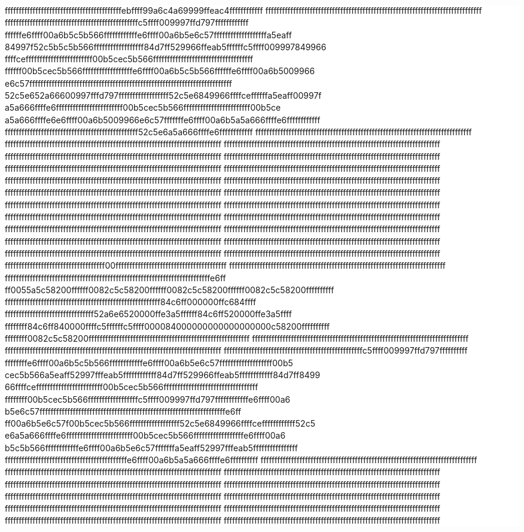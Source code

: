 ffffffffffffffffffffffffffffffffffffffffffebffff99a6c4a69999ffeac4ffffffffffff
ffffffffffffffffffffffffffffffffffffffffffffffffffffffffffffffffffffffffffffff
ffffffffffffffffffffffffffffffffffffffffffffffffc5ffff009997ffd797ffffffffffff
ffffffe6ffff00a6b5c5b566ffffffffffffe6ffff00a6b5e6c57fffffffffffffffffffa5eaff
84997f52c5b5c5b566ffffffffffffffffff84d7ff529966ffeab5ffffffc5ffff009997849966
ffffceffffffffffffffffffffffff00b5cec5b566ffffffffffffffffffffffffffffffffffff
ffffff00b5cec5b566ffffffffffffffffffe6ffff00a6b5c5b566ffffffe6ffff00a6b5009966
e6c57fffffffffffffffffffffffffffffffffffffffffffffffffffffffffffffffffffffffff
52c5e652a66600997fffd797ffffffffffffffffff52c5e6849966ffffceffffffa5eaff00997f
a5a666ffffe6ffffffffffffffffffffffff00b5cec5b566ffffffffffffffffffffffff00b5ce
a5a666ffffe6e6ffff00a6b5009966e6c57fffffffe6ffff00a6b5a5a666ffffe6ffffffffffff
ffffffffffffffffffffffffffffffffffffffffffffffff52c5e6a5a666ffffe6ffffffffffff
ffffffffffffffffffffffffffffffffffffffffffffffffffffffffffffffffffffffffffffff
ffffffffffffffffffffffffffffffffffffffffffffffffffffffffffffffffffffffffffffff
ffffffffffffffffffffffffffffffffffffffffffffffffffffffffffffffffffffffffffffff
ffffffffffffffffffffffffffffffffffffffffffffffffffffffffffffffffffffffffffffff
ffffffffffffffffffffffffffffffffffffffffffffffffffffffffffffffffffffffffffffff
ffffffffffffffffffffffffffffffffffffffffffffffffffffffffffffffffffffffffffffff
ffffffffffffffffffffffffffffffffffffffffffffffffffffffffffffffffffffffffffffff
ffffffffffffffffffffffffffffffffffffffffffffffffffffffffffffffffffffffffffffff
ffffffffffffffffffffffffffffffffffffffffffffffffffffffffffffffffffffffffffffff
ffffffffffffffffffffffffffffffffffffffffffffffffffffffffffffffffffffffffffffff
ffffffffffffffffffffffffffffffffffffffffffffffffffffffffffffffffffffffffffffff
ffffffffffffffffffffffffffffffffffffffffffffffffffffffffffffffffffffffffffffff
ffffffffffffffffffffffffffffffffffffffffffffffffffffffffffffffffffffffffffffff
ffffffffffffffffffffffffffffffffffffffffffffffffffffffffffffffffffffffffffffff
ffffffffffffffffffffffffffffffffffffffffffffffffffffffffffffffffffffffffffffff
ffffffffffffffffffffffffffffffffffffffffffffffffffffffffffffffffffffffffffffff
ffffffffffffffffffffffffffffffffffffffffffffffffffffffffffffffffffffffffffffff
ffffffffffffffffffffffffffffffffffffffffffffffffffffffffffffffffffffffffffffff
ffffffffffffffffffffffffffffffffffffffffffffffffffffffffffffffffffffffffffffff
ffffffffffffffffffffffffffffffffffffffffffffffffffffffffffffffffffffffffffffff
ffffffffffffffffffffffffffffffffffffffffffffffffffffffffffffffffffffffffffffff
ffffffffffffffffffffffffffffffffffff00ffffffffffffffffffffffffffffffffffffffff
ffffffffffffffffffffffffffffffffffffffffffffffffffffffffffffffffffffffffffffff
ffffffffffffffffffffffffffffffffffffffffffffffffffffffffffffffffffffffffffe6ff
ff0055a5c58200ffffff0082c5c58200ffffff0082c5c58200ffffff0082c5c58200ffffffffff
ffffffffffffffffffffffffffffffffffffffffffffffffffffffff84c6ff000000ffc684ffff
ffffffffffffffffffffffffffffffff52a6e6520000ffe3a5ffffff84c6ff520000ffe3a5ffff
ffffffff84c6ff840000ffffc5ffffffc5ffff000084000000000000000000c58200ffffffffff
ffffffff0082c5c58200ffffffffffffffffffffffffffffffffffffffffffffffffffffffffff
ffffffffffffffffffffffffffffffffffffffffffffffffffffffffffffffffffffffffffffff
ffffffffffffffffffffffffffffffffffffffffffffffffffffffffffffffffffffffffffffff
ffffffffffffffffffffffffffffffffffffffffffffffffffc5ffff009997ffd797ffffffffff
ffffffffe6ffff00a6b5c5b566ffffffffffffe6ffff00a6b5e6c57fffffffffffffffffff00b5
cec5b566a5eaff52997fffeab5ffffffffffff84d7ff529966ffeab5ffffffffffff84d7ff8499
66ffffceffffffffffffffffffffffff00b5cec5b566ffffffffffffffffffffffffffffffffff
ffffffff00b5cec5b566ffffffffffffffffffc5ffff009997ffd797ffffffffffffe6ffff00a6
b5e6c57fffffffffffffffffffffffffffffffffffffffffffffffffffffffffffffffffffe6ff
ff00a6b5e6c57f00b5cec5b566ffffffffffffffffff52c5e6849966ffffceffffffffffff52c5
e6a5a666ffffe6ffffffffffffffffffffffff00b5cec5b566ffffffffffffffffffe6ffff00a6
b5c5b566ffffffffffffe6ffff00a6b5e6c57fffffffa5eaff52997fffeab5ffffffffffffffff
ffffffffffffffffffffffffffffffffffffffffffffe6ffff00a6b5a5a666ffffe6ffffffffff
ffffffffffffffffffffffffffffffffffffffffffffffffffffffffffffffffffffffffffffff
ffffffffffffffffffffffffffffffffffffffffffffffffffffffffffffffffffffffffffffff
ffffffffffffffffffffffffffffffffffffffffffffffffffffffffffffffffffffffffffffff
ffffffffffffffffffffffffffffffffffffffffffffffffffffffffffffffffffffffffffffff
ffffffffffffffffffffffffffffffffffffffffffffffffffffffffffffffffffffffffffffff
ffffffffffffffffffffffffffffffffffffffffffffffffffffffffffffffffffffffffffffff
ffffffffffffffffffffffffffffffffffffffffffffffffffffffffffffffffffffffffffffff
ffffffffffffffffffffffffffffffffffffffffffffffffffffffffffffffffffffffffffffff
ffffffffffffffffffffffffffffffffffffffffffffffffffffffffffffffffffffffffffffff
ffffffffffffffffffffffffffffffffffffffffffffffffffffffffffffffffffffffffffffff
ffffffffffffffffffffffffffffffffffffffffffffffffffffffffffffffffffffffffffffff